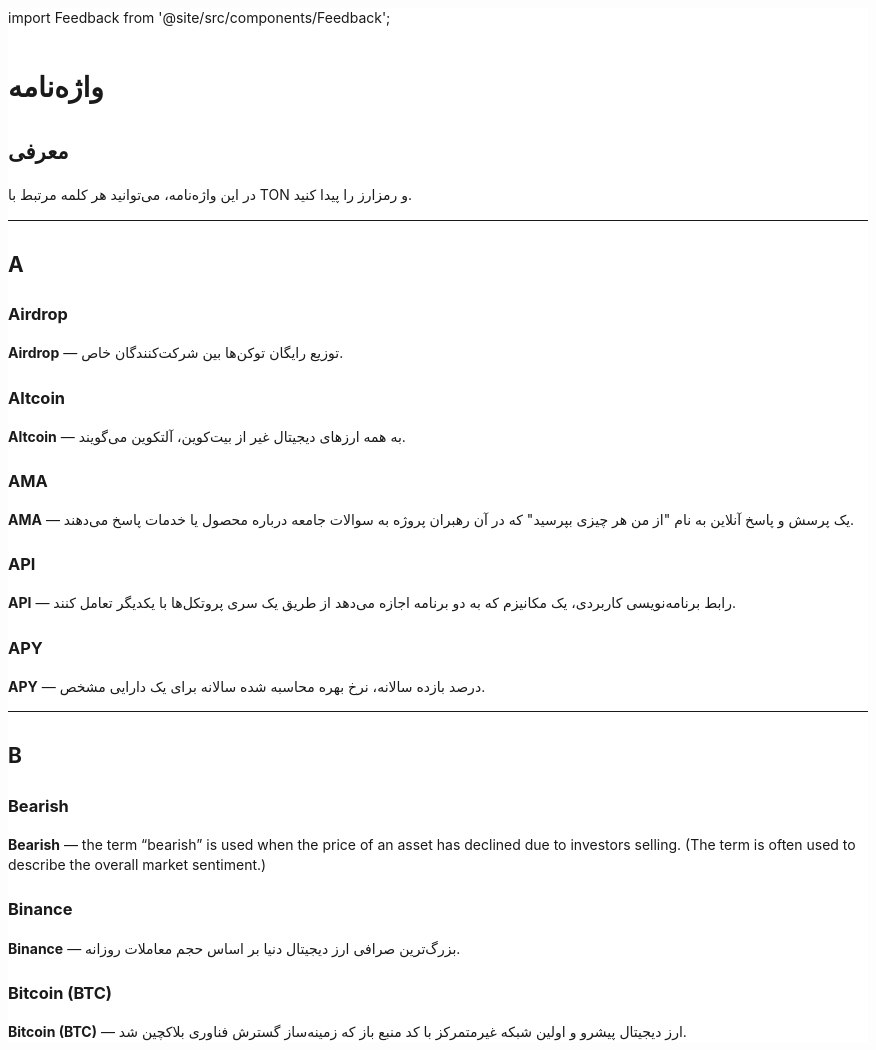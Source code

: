 import Feedback from '@site/src/components/Feedback';

# واژه‌نامه

## معرفی

در این واژه‌نامه، می‌توانید هر کلمه مرتبط با TON و رمزارز را پیدا کنید.

____________

## A

### Airdrop

**Airdrop** — توزیع رایگان توکن‌ها بین شرکت‌کنندگان خاص.

### Altcoin

**Altcoin** — به همه ارزهای دیجیتال غیر از بیت‌کوین، آلتکوین می‌گویند.

### AMA

**AMA** — یک پرسش و پاسخ آنلاین به نام "از من هر چیزی بپرسید" که در آن رهبران پروژه به سوالات جامعه درباره محصول یا خدمات پاسخ می‌دهند.

### API

**API** — رابط برنامه‌نویسی کاربردی، یک مکانیزم که به دو برنامه اجازه می‌دهد از طریق یک سری پروتکل‌ها با یکدیگر تعامل کنند.

### APY

**APY** — درصد بازده سالانه، نرخ بهره محاسبه شده سالانه برای یک دارایی مشخص.

____________

## B

### Bearish

**Bearish** — the term “bearish” is used when the price of an asset has declined due to investors selling. (The term is often used to describe the overall market sentiment.)

### Binance

**Binance** — بزرگ‌ترین صرافی ارز دیجیتال دنیا بر اساس حجم معاملات روزانه.

### Bitcoin (BTC)

**Bitcoin (BTC)** — ارز دیجیتال پیشرو و اولین شبکه غیرمتمرکز با کد منبع باز که زمینه‌ساز گسترش فناوری بلاکچین شد.

